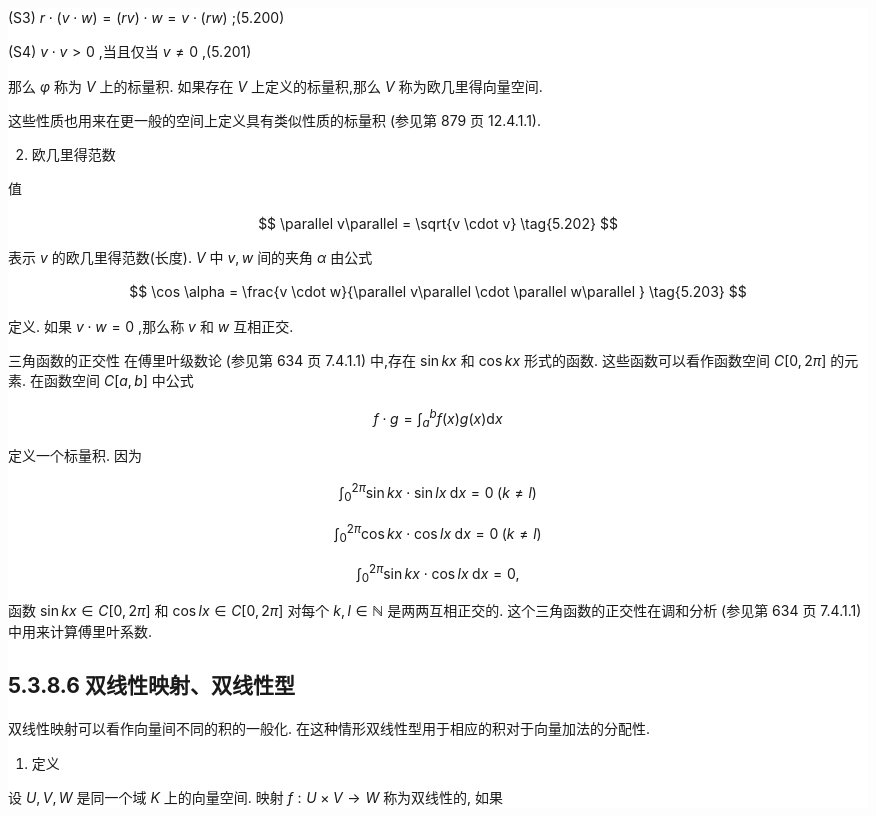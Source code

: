 (S3) $r \cdot  \left( {v \cdot  w}\right)  = \left( {rv}\right)  \cdot  w = v \cdot  \left( {rw}\right)$ ;(5.200)

(S4) $v \cdot  v > 0$ ,当且仅当 $v \neq  0$ ,(5.201)

那么 $\varphi$ 称为 $V$ 上的标量积. 如果存在 $V$ 上定义的标量积,那么 $V$ 称为欧几里得向量空间.

这些性质也用来在更一般的空间上定义具有类似性质的标量积 (参见第 879 页 12.4.1.1).

2. 欧几里得范数

值

$$
\parallel v\parallel  = \sqrt{v \cdot  v} \tag{5.202}
$$

表示 $v$ 的欧几里得范数(长度). $V$ 中 $v, w$ 间的夹角 $\alpha$ 由公式

$$
\cos \alpha  = \frac{v \cdot  w}{\parallel v\parallel  \cdot  \parallel w\parallel } \tag{5.203}
$$

定义. 如果 $v \cdot  w = 0$ ,那么称 $v$ 和 $w$ 互相正交.

三角函数的正交性 在傅里叶级数论 (参见第 634 页 7.4.1.1) 中,存在 $\sin {kx}$ 和 $\cos {kx}$ 形式的函数. 这些函数可以看作函数空间 $C\left\lbrack  {0,{2\pi }}\right\rbrack$ 的元素. 在函数空间 $C\left\lbrack  {a, b}\right\rbrack$ 中公式

$$
f \cdot  g = {\int }_{a}^{b}f\left( x\right) g\left( x\right) \mathrm{d}x \tag{5.204}
$$

定义一个标量积. 因为

$$
{\int }_{0}^{2\pi }\sin {kx} \cdot  \sin {lx}\mathrm{\;d}x = 0\;\left( {k \neq  l}\right)  \tag{5.205}
$$

$$
{\int }_{0}^{2\pi }\cos {kx} \cdot  \cos {lx}\mathrm{\;d}x = 0\;\left( {k \neq  l}\right)  \tag{5.206}
$$

$$
{\int }_{0}^{2\pi }\sin {kx} \cdot  \cos {lx}\mathrm{\;d}x = 0, \tag{5.207}
$$

函数 $\sin {kx} \in  C\left\lbrack  {0,{2\pi }}\right\rbrack$ 和 $\cos {lx} \in  C\left\lbrack  {0,{2\pi }}\right\rbrack$ 对每个 $k, l \in  \mathbb{N}$ 是两两互相正交的. 这个三角函数的正交性在调和分析 (参见第 634 页 7.4.1.1) 中用来计算傅里叶系数.

## 5.3.8.6 双线性映射、双线性型

双线性映射可以看作向量间不同的积的一般化. 在这种情形双线性型用于相应的积对于向量加法的分配性.

1. 定义

设 $U, V, W$ 是同一个域 $K$ 上的向量空间. 映射 $f : U \times  V \rightarrow  W$ 称为双线性的, 如果

